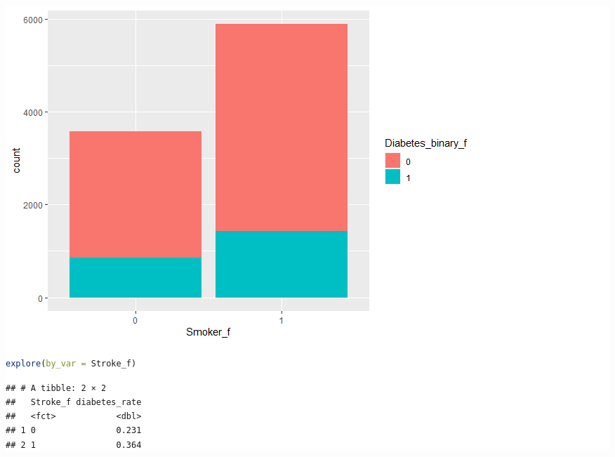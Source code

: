 ![](some-hs_files/figure-gfm/unnamed-chunk-6-5.png)

``` r
explore(by_var = Stroke_f)
```

    ## # A tibble: 2 × 2
    ##   Stroke_f diabetes_rate
    ##   <fct>            <dbl>
    ## 1 0                0.231
    ## 2 1                0.364
